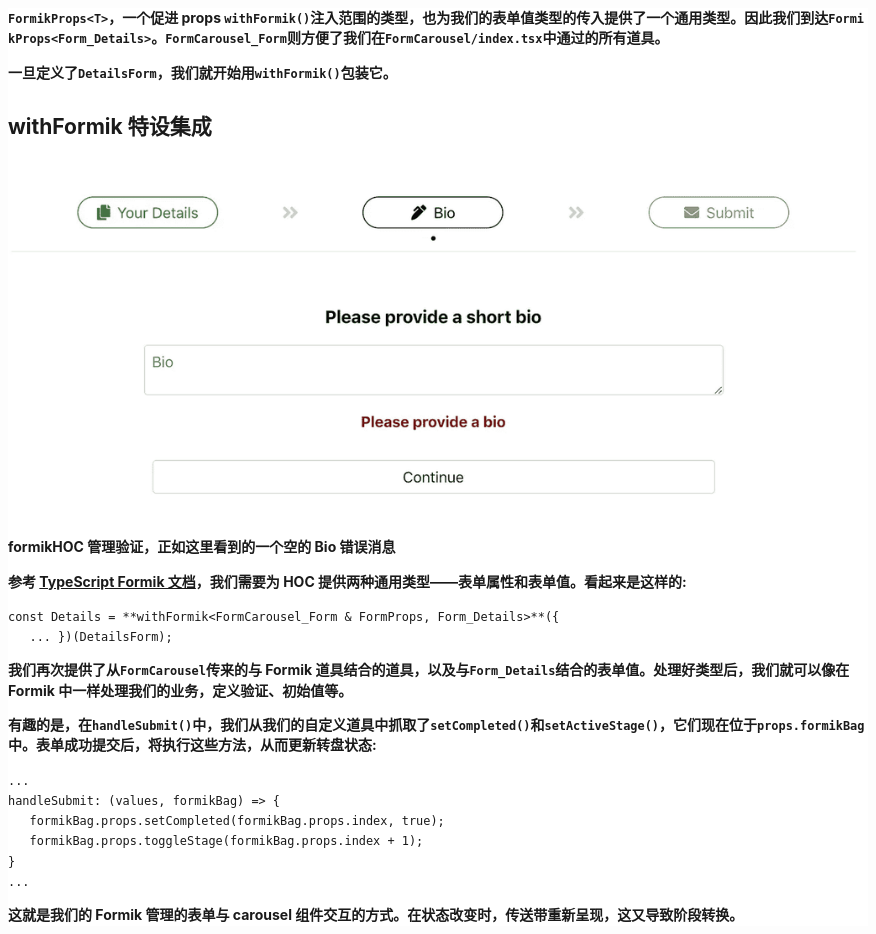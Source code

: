 **`FormikProps<T>`，一个促进 props `withFormik()`注入范围的类型，也为我们的表单值类型的传入提供了一个通用类型。因此我们到达`FormikProps<Form_Details>`。`FormCarousel_Form`则方便了我们在`FormCarousel/index.tsx`中通过的所有道具。**

**一旦定义了`DetailsForm`，我们就开始用`withFormik()`包装它。**

## **withFormik 特设集成**

**![](img/7561f6facb090a698d6b223e3e295d8b.png)**

**formikHOC 管理验证，正如这里看到的一个空的 Bio 错误消息**

**参考 [TypeScript Formik 文档](https://jaredpalmer.com/formik/docs/guides/typescript#withformik)，我们需要为 HOC 提供两种通用类型——表单属性和表单值。看起来是这样的:**

```
const Details = **withFormik<FormCarousel_Form & FormProps, Form_Details>**({
   ... })(DetailsForm);
```

**我们再次提供了从`FormCarousel`传来的与 Formik 道具结合的道具，以及与`Form_Details`结合的表单值。处理好类型后，我们就可以像在 Formik 中一样处理我们的业务，定义验证、初始值等。**

**有趣的是，在`handleSubmit()`中，我们从我们的自定义道具中抓取了`setCompleted()`和`setActiveStage()`，它们现在位于`props.formikBag`中。表单成功提交后，将执行这些方法，从而更新转盘状态:**

```
...
handleSubmit: (values, formikBag) => {
   formikBag.props.setCompleted(formikBag.props.index, true);
   formikBag.props.toggleStage(formikBag.props.index + 1);
}
...
```

**这就是我们的 Formik 管理的表单与 carousel 组件交互的方式。在状态改变时，传送带重新呈现，这又导致阶段转换。**
